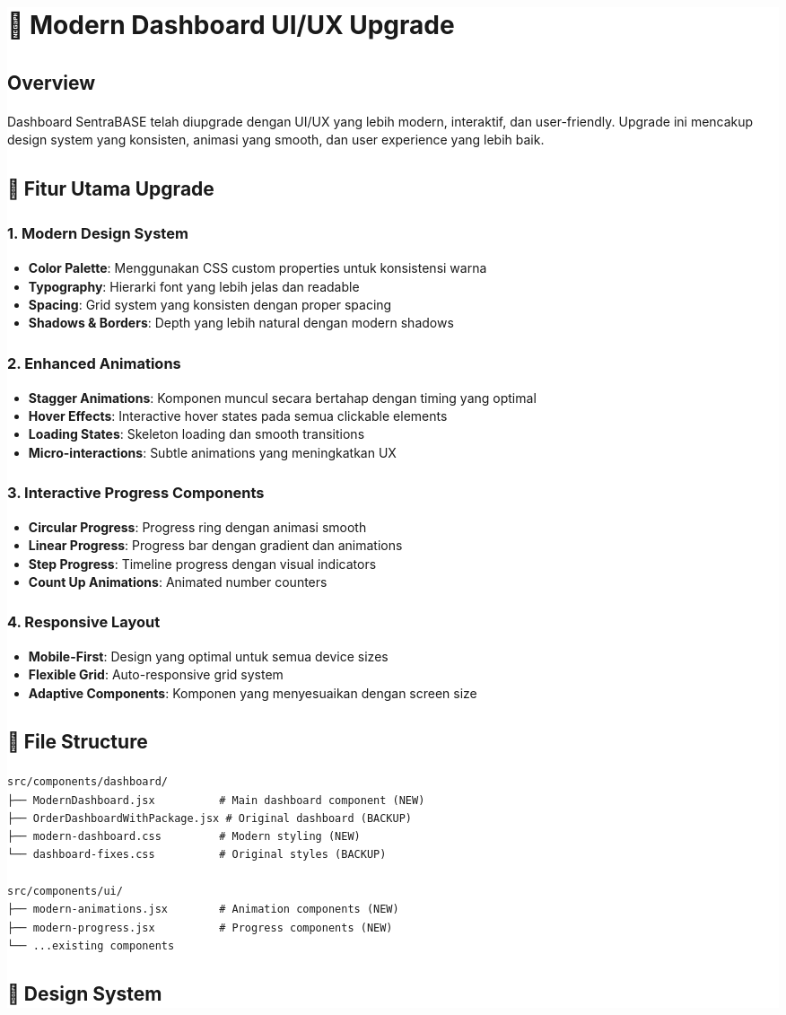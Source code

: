 # 🚀 Modern Dashboard UI/UX Upgrade

## Overview
Dashboard SentraBASE telah diupgrade dengan UI/UX yang lebih modern, interaktif, dan user-friendly. Upgrade ini mencakup design system yang konsisten, animasi yang smooth, dan user experience yang lebih baik.

## 🎯 Fitur Utama Upgrade

### 1. **Modern Design System**
- **Color Palette**: Menggunakan CSS custom properties untuk konsistensi warna
- **Typography**: Hierarki font yang lebih jelas dan readable
- **Spacing**: Grid system yang konsisten dengan proper spacing
- **Shadows & Borders**: Depth yang lebih natural dengan modern shadows

### 2. **Enhanced Animations**
- **Stagger Animations**: Komponen muncul secara bertahap dengan timing yang optimal
- **Hover Effects**: Interactive hover states pada semua clickable elements
- **Loading States**: Skeleton loading dan smooth transitions
- **Micro-interactions**: Subtle animations yang meningkatkan UX

### 3. **Interactive Progress Components**
- **Circular Progress**: Progress ring dengan animasi smooth
- **Linear Progress**: Progress bar dengan gradient dan animations
- **Step Progress**: Timeline progress dengan visual indicators
- **Count Up Animations**: Animated number counters

### 4. **Responsive Layout**
- **Mobile-First**: Design yang optimal untuk semua device sizes
- **Flexible Grid**: Auto-responsive grid system
- **Adaptive Components**: Komponen yang menyesuaikan dengan screen size

## 📁 File Structure

```
src/components/dashboard/
├── ModernDashboard.jsx          # Main dashboard component (NEW)
├── OrderDashboardWithPackage.jsx # Original dashboard (BACKUP)
├── modern-dashboard.css         # Modern styling (NEW)
└── dashboard-fixes.css          # Original styles (BACKUP)

src/components/ui/
├── modern-animations.jsx        # Animation components (NEW)
├── modern-progress.jsx          # Progress components (NEW)
└── ...existing components
```

## 🎨 Design System

